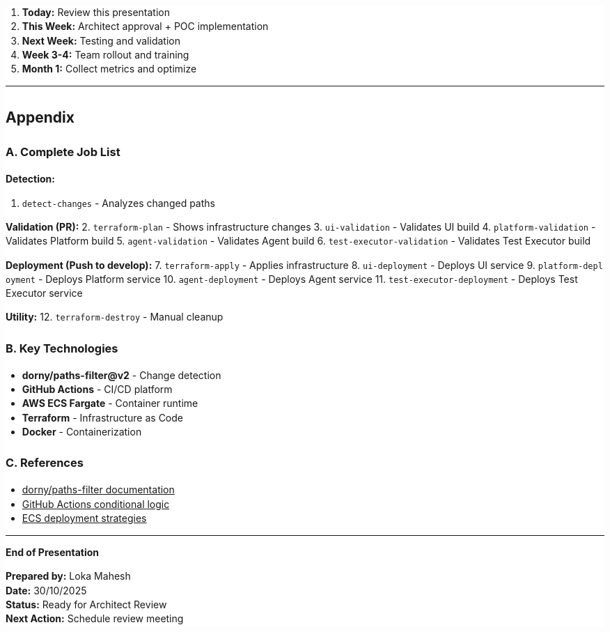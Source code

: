 1. **Today:** Review this presentation
2. **This Week:** Architect approval + POC implementation
3. **Next Week:** Testing and validation
4. **Week 3-4:** Team rollout and training
5. **Month 1:** Collect metrics and optimize

---

## Appendix

### A. Complete Job List

**Detection:**
1. `detect-changes` - Analyzes changed paths

**Validation (PR):**
2. `terraform-plan` - Shows infrastructure changes
3. `ui-validation` - Validates UI build
4. `platform-validation` - Validates Platform build
5. `agent-validation` - Validates Agent build
6. `test-executor-validation` - Validates Test Executor build

**Deployment (Push to develop):**
7. `terraform-apply` - Applies infrastructure
8. `ui-deployment` - Deploys UI service
9. `platform-deployment` - Deploys Platform service
10. `agent-deployment` - Deploys Agent service
11. `test-executor-deployment` - Deploys Test Executor service

**Utility:**
12. `terraform-destroy` - Manual cleanup

### B. Key Technologies

- **dorny/paths-filter@v2** - Change detection
- **GitHub Actions** - CI/CD platform
- **AWS ECS Fargate** - Container runtime
- **Terraform** - Infrastructure as Code
- **Docker** - Containerization

### C. References

- [dorny/paths-filter documentation](https://github.com/dorny/paths-filter)
- [GitHub Actions conditional logic](https://docs.github.com/en/actions/using-workflows/workflow-syntax-for-github-actions#jobsjob_idif)
- [ECS deployment strategies](https://docs.aws.amazon.com/AmazonECS/latest/developerguide/deployment-types.html)

---

**End of Presentation**

**Prepared by:** Loka Mahesh  
**Date:** 30/10/2025  
**Status:** Ready for Architect Review  
**Next Action:** Schedule review meeting
